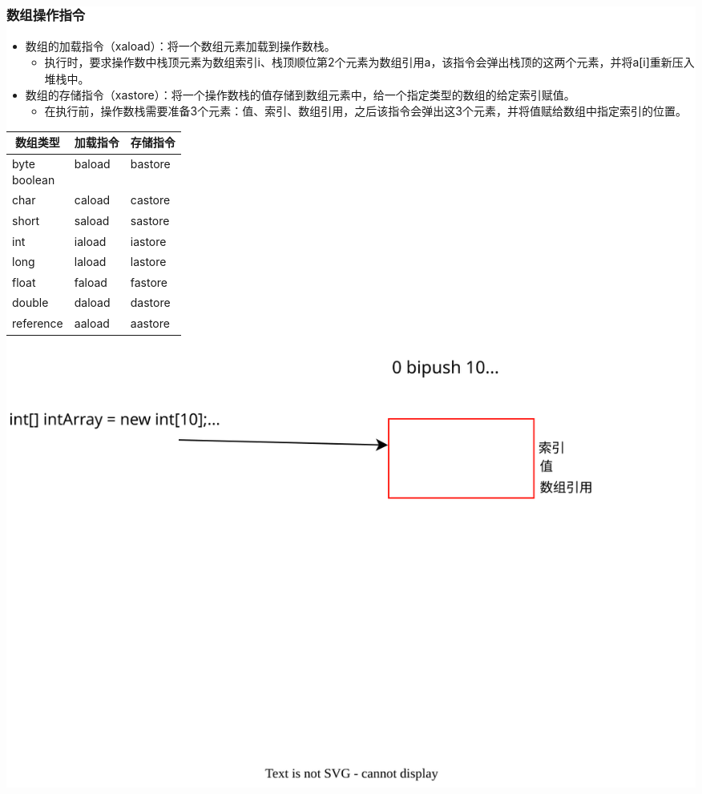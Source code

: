 ### 数组操作指令

- 数组的加载指令（xaload）：将一个数组元素加载到操作数栈。
  - 执行时，要求操作数中栈顶元素为数组索引i、栈顶顺位第2个元素为数组引用a，该指令会弹出栈顶的这两个元素，并将a[i]重新压入堆栈中。
- 数组的存储指令（xastore）：将一个操作数栈的值存储到数组元素中，给一个指定类型的数组的给定索引赋值。
  - 在执行前，操作数栈需要准备3个元素：值、索引、数组引用，之后该指令会弹出这3个元素，并将值赋给数组中指定索引的位置。

| 数组类型              | 加载指令   | 存储指令    |
| ----------------- | ------ | ------- |
| byte<br />boolean | baload | bastore |
| char              | caload | castore |
| short             | saload | sastore |
| int               | iaload | iastore |
| long              | laload | lastore |
| float             | faload | fastore |
| double            | daload | dastore |
| reference         | aaload | aastore |

<img src="../../../pictures/JVM-数组操作指令.drawio.svg" width="1200"/> 
